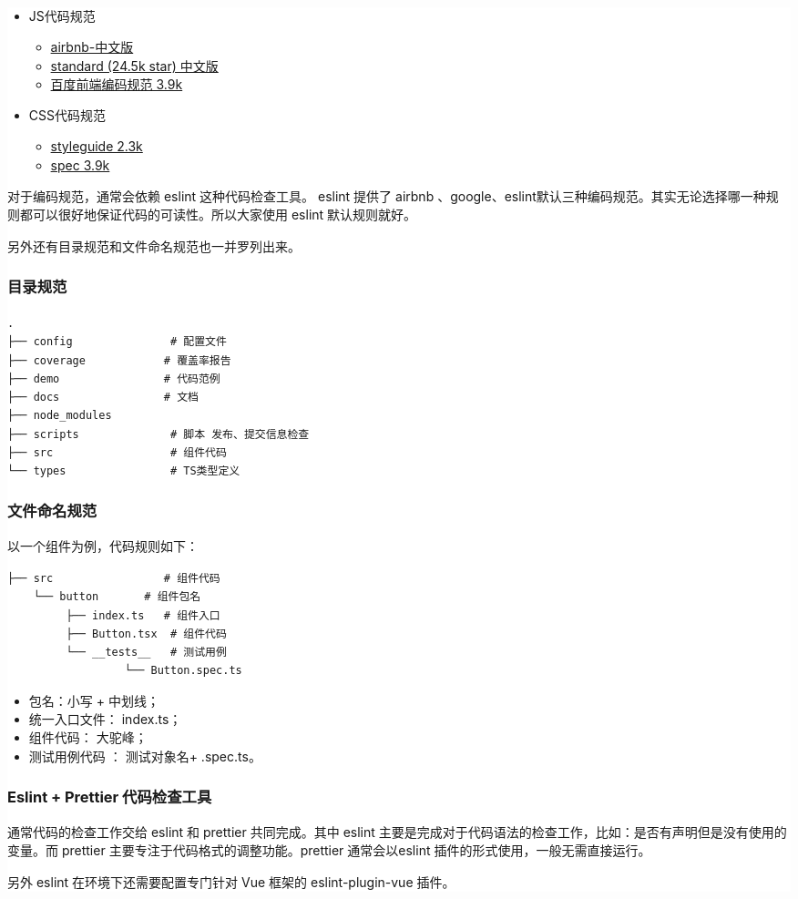 -   JS代码规范
    -   [airbnb-中文版](https://link.juejin.cn/?target=https://github.com/lin-123/javascript)
    -   [standard (24.5k star) 中文版](https://link.juejin.cn/?target=https://github.com/standard/standard/blob/master/docs/README-zhcn.md)
    -   [百度前端编码规范 3.9k](https://link.juejin.cn/?target=https://github.com/ecomfe/spec)
    
-   CSS代码规范

    -   [styleguide 2.3k](https://link.juejin.cn/?target=https://github.com/fex-team/styleguide/blob/master/css.md)
    -   [spec 3.9k](https://link.juejin.cn/?target=https://github.com/ecomfe/spec/blob/master/css-style-guide.md)

对于编码规范，通常会依赖 eslint 这种代码检查工具。 eslint 提供了 airbnb 、google、eslint默认三种编码规范。其实无论选择哪一种规则都可以很好地保证代码的可读性。所以大家使用 eslint 默认规则就好。

另外还有目录规范和文件命名规范也一并罗列出来。

### 目录规范

```
.
├── config               # 配置文件
├── coverage            # 覆盖率报告
├── demo                # 代码范例
├── docs                # 文档
├── node_modules  
├── scripts              # 脚本 发布、提交信息检查
├── src                  # 组件代码
└── types                # TS类型定义
```

### 文件命名规范

以一个组件为例，代码规则如下：

```
├── src                 # 组件代码
    └── button       # 组件包名
         ├── index.ts   # 组件入口
         ├── Button.tsx  # 组件代码  
         └── __tests__   # 测试用例
                  └── Button.spec.ts   
```

-   包名：小写 + 中划线；
-   统一入口文件： index.ts；
-   组件代码： 大驼峰；
-   测试用例代码 ： 测试对象名+ .spec.ts。

### Eslint + Prettier 代码检查工具

通常代码的检查工作交给 eslint 和 prettier 共同完成。其中 eslint 主要是完成对于代码语法的检查工作，比如：是否有声明但是没有使用的变量。而 prettier 主要专注于代码格式的调整功能。prettier 通常会以eslint 插件的形式使用，一般无需直接运行。

另外 eslint 在环境下还需要配置专门针对 Vue 框架的 eslint-plugin-vue 插件。
